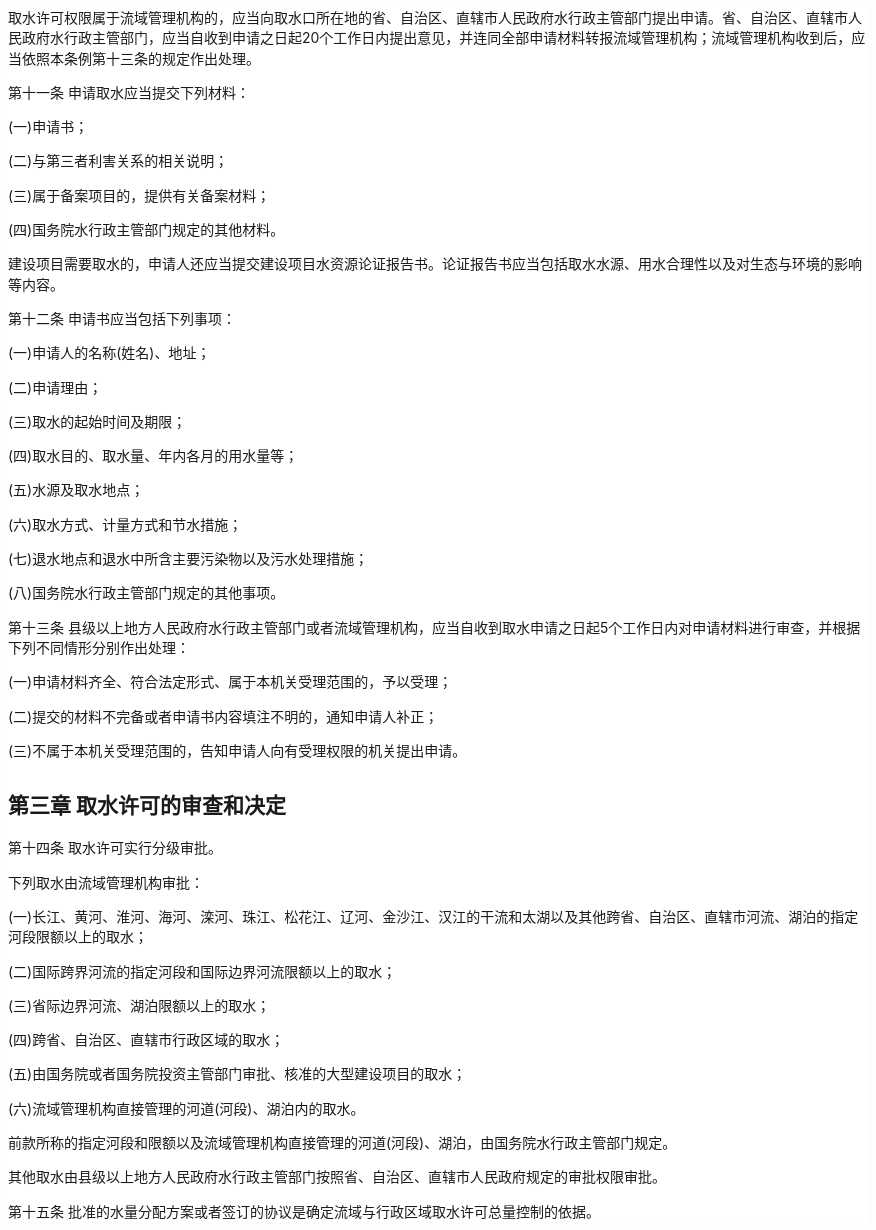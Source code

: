 取水许可权限属于流域管理机构的，应当向取水口所在地的省、自治区、直辖市人民政府水行政主管部门提出申请。省、自治区、直辖市人民政府水行政主管部门，应当自收到申请之日起20个工作日内提出意见，并连同全部申请材料转报流域管理机构；流域管理机构收到后，应当依照本条例第十三条的规定作出处理。

第十一条 申请取水应当提交下列材料：

(一)申请书；

(二)与第三者利害关系的相关说明；

(三)属于备案项目的，提供有关备案材料；

(四)国务院水行政主管部门规定的其他材料。

建设项目需要取水的，申请人还应当提交建设项目水资源论证报告书。论证报告书应当包括取水水源、用水合理性以及对生态与环境的影响等内容。

第十二条 申请书应当包括下列事项：

(一)申请人的名称(姓名)、地址；

(二)申请理由；

(三)取水的起始时间及期限；

(四)取水目的、取水量、年内各月的用水量等；

(五)水源及取水地点；

(六)取水方式、计量方式和节水措施；

(七)退水地点和退水中所含主要污染物以及污水处理措施；

(八)国务院水行政主管部门规定的其他事项。

第十三条 县级以上地方人民政府水行政主管部门或者流域管理机构，应当自收到取水申请之日起5个工作日内对申请材料进行审查，并根据下列不同情形分别作出处理：

(一)申请材料齐全、符合法定形式、属于本机关受理范围的，予以受理；

(二)提交的材料不完备或者申请书内容填注不明的，通知申请人补正；

(三)不属于本机关受理范围的，告知申请人向有受理权限的机关提出申请。

## 第三章 取水许可的审查和决定

第十四条 取水许可实行分级审批。

下列取水由流域管理机构审批：

(一)长江、黄河、淮河、海河、滦河、珠江、松花江、辽河、金沙江、汉江的干流和太湖以及其他跨省、自治区、直辖市河流、湖泊的指定河段限额以上的取水；

(二)国际跨界河流的指定河段和国际边界河流限额以上的取水；

(三)省际边界河流、湖泊限额以上的取水；

(四)跨省、自治区、直辖市行政区域的取水；

(五)由国务院或者国务院投资主管部门审批、核准的大型建设项目的取水；

(六)流域管理机构直接管理的河道(河段)、湖泊内的取水。

前款所称的指定河段和限额以及流域管理机构直接管理的河道(河段)、湖泊，由国务院水行政主管部门规定。

其他取水由县级以上地方人民政府水行政主管部门按照省、自治区、直辖市人民政府规定的审批权限审批。

第十五条 批准的水量分配方案或者签订的协议是确定流域与行政区域取水许可总量控制的依据。
